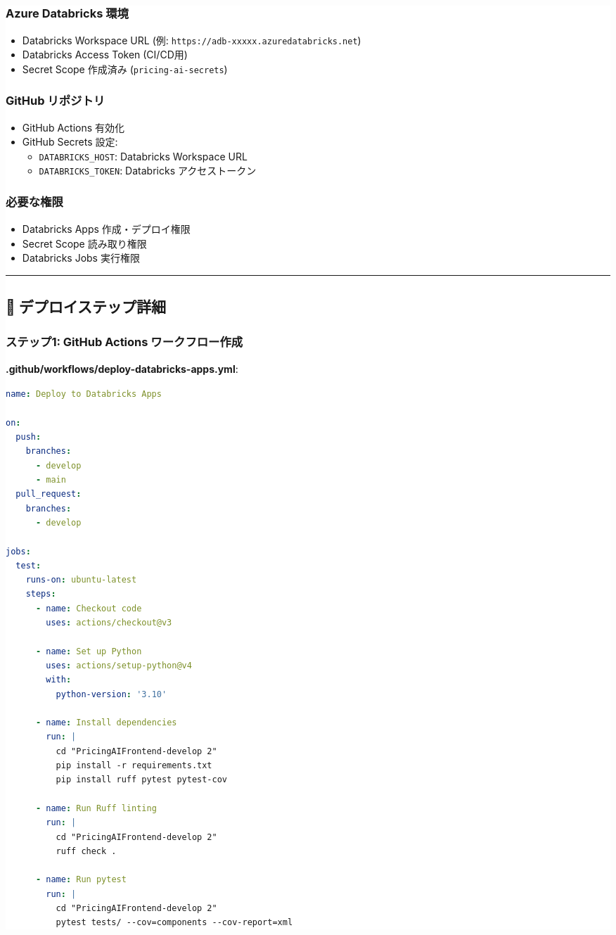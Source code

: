 ### Azure Databricks 環境
- Databricks Workspace URL (例: `https://adb-xxxxx.azuredatabricks.net`)
- Databricks Access Token (CI/CD用)
- Secret Scope 作成済み (`pricing-ai-secrets`)

### GitHub リポジトリ
- GitHub Actions 有効化
- GitHub Secrets 設定:
  - `DATABRICKS_HOST`: Databricks Workspace URL
  - `DATABRICKS_TOKEN`: Databricks アクセストークン

### 必要な権限
- Databricks Apps 作成・デプロイ権限
- Secret Scope 読み取り権限
- Databricks Jobs 実行権限

---

## 🚀 デプロイステップ詳細

### ステップ1: GitHub Actions ワークフロー作成

**.github/workflows/deploy-databricks-apps.yml**:

```yaml
name: Deploy to Databricks Apps

on:
  push:
    branches:
      - develop
      - main
  pull_request:
    branches:
      - develop

jobs:
  test:
    runs-on: ubuntu-latest
    steps:
      - name: Checkout code
        uses: actions/checkout@v3

      - name: Set up Python
        uses: actions/setup-python@v4
        with:
          python-version: '3.10'

      - name: Install dependencies
        run: |
          cd "PricingAIFrontend-develop 2"
          pip install -r requirements.txt
          pip install ruff pytest pytest-cov

      - name: Run Ruff linting
        run: |
          cd "PricingAIFrontend-develop 2"
          ruff check .

      - name: Run pytest
        run: |
          cd "PricingAIFrontend-develop 2"
          pytest tests/ --cov=components --cov-report=xml
```